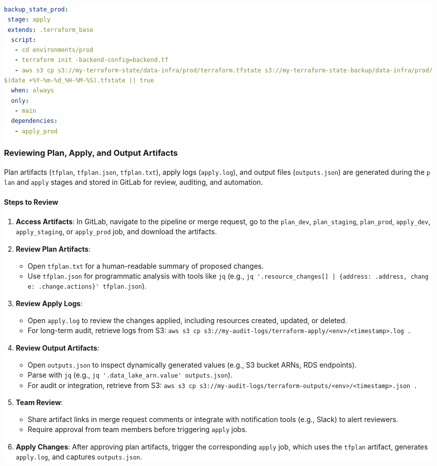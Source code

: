 ```yaml
backup_state_prod:
 stage: apply
 extends: .terraform_base
  script:
   - cd environments/prod
   - terraform init -backend-config=backend.tf
   - aws s3 cp s3://my-terraform-state/data-infra/prod/terraform.tfstate s3://my-terraform-state-backup/data-infra/prod/$(date +%Y-%m-%d_%H-%M-%S).tfstate || true
  when: always
  only:
   - main
  dependencies:
   - apply_prod
```

### Reviewing Plan, Apply, and Output Artifacts

Plan artifacts (`tfplan`, `tfplan.json`, `tfplan.txt`), apply logs (`apply.log`), and output files (`outputs.json`) are generated during the `plan` and `apply` stages and stored in GitLab for review, auditing, and automation.

#### Steps to Review

1. **Access Artifacts**: In GitLab, navigate to the pipeline or merge request, go to the `plan_dev`, `plan_staging`, `plan_prod`, `apply_dev`, `apply_staging`, or `apply_prod` job, and download the artifacts.

2. **Review Plan Artifacts**:

    - Open `tfplan.txt` for a human-readable summary of proposed changes.
    - Use `tfplan.json` for programmatic analysis with tools like `jq` (e.g., `jq '.resource_changes[] | {address: .address, change: .change.actions}' tfplan.json`).

3. **Review Apply Logs**:

    - Open `apply.log` to review the changes applied, including resources created, updated, or deleted.
    - For long-term audit, retrieve logs from S3: `aws s3 cp s3://my-audit-logs/terraform-apply/<env>/<timestamp>.log .`

4. **Review Output Artifacts**:

    - Open `outputs.json` to inspect dynamically generated values (e.g., S3 bucket ARNs, RDS endpoints).
    - Parse with `jq` (e.g., `jq '.data_lake_arn.value' outputs.json`).
    - For audit or integration, retrieve from S3: `aws s3 cp s3://my-audit-logs/terraform-outputs/<env>/<timestamp>.json .`

5. **Team Review**:

    - Share artifact links in merge request comments or integrate with notification tools (e.g., Slack) to alert reviewers.
    - Require approval from team members before triggering `apply` jobs.

6. **Apply Changes**: After approving plan artifacts, trigger the corresponding `apply` job, which uses the `tfplan` artifact, generates `apply.log`, and captures `outputs.json`.
